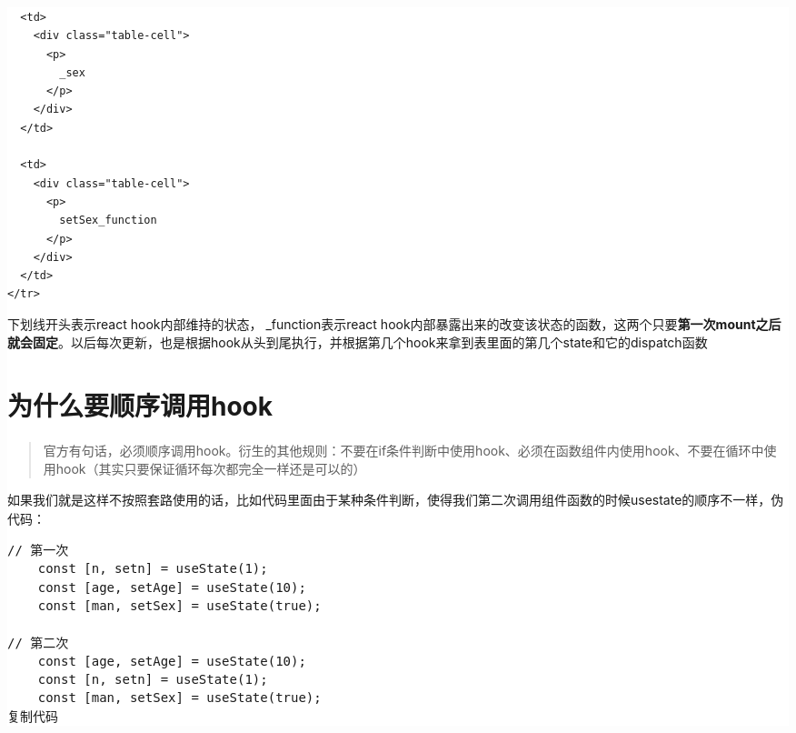       <td>
        <div class="table-cell">
          <p>
            _sex
          </p>
        </div>
      </td>
      
      <td>
        <div class="table-cell">
          <p>
            setSex_function
          </p>
        </div>
      </td>
    </tr>
  </table>
</div>

下划线开头表示react hook内部维持的状态， _function表示react hook内部暴露出来的改变该状态的函数，这两个只要**第一次mount之后就会固定**。以后每次更新，也是根据hook从头到尾执行，并根据第几个hook来拿到表里面的第几个state和它的dispatch函数

# 为什么要顺序调用hook

> 官方有句话，必须顺序调用hook。衍生的其他规则：不要在if条件判断中使用hook、必须在函数组件内使用hook、不要在循环中使用hook（其实只要保证循环每次都完全一样还是可以的）

如果我们就是这样不按照套路使用的话，比如代码里面由于某种条件判断，使得我们第二次调用组件函数的时候usestate的顺序不一样，伪代码：

<pre class="prism-token token  language-javascript"><span class="token comment">// 第一次</span>
    <span class="token keyword">const</span> <span class="token punctuation">[</span>n<span class="token punctuation">,</span> setn<span class="token punctuation">]</span> <span class="token operator">=</span> <span class="token function">useState</span><span class="token punctuation">(</span><span class="token number">1</span><span class="token punctuation">)</span><span class="token punctuation">;</span>
    <span class="token keyword">const</span> <span class="token punctuation">[</span>age<span class="token punctuation">,</span> setAge<span class="token punctuation">]</span> <span class="token operator">=</span> <span class="token function">useState</span><span class="token punctuation">(</span><span class="token number">10</span><span class="token punctuation">)</span><span class="token punctuation">;</span>
    <span class="token keyword">const</span> <span class="token punctuation">[</span>man<span class="token punctuation">,</span> setSex<span class="token punctuation">]</span> <span class="token operator">=</span> <span class="token function">useState</span><span class="token punctuation">(</span><span class="token boolean">true</span><span class="token punctuation">)</span><span class="token punctuation">;</span>

<span class="token comment">// 第二次</span>
    <span class="token keyword">const</span> <span class="token punctuation">[</span>age<span class="token punctuation">,</span> setAge<span class="token punctuation">]</span> <span class="token operator">=</span> <span class="token function">useState</span><span class="token punctuation">(</span><span class="token number">10</span><span class="token punctuation">)</span><span class="token punctuation">;</span>
    <span class="token keyword">const</span> <span class="token punctuation">[</span>n<span class="token punctuation">,</span> setn<span class="token punctuation">]</span> <span class="token operator">=</span> <span class="token function">useState</span><span class="token punctuation">(</span><span class="token number">1</span><span class="token punctuation">)</span><span class="token punctuation">;</span>
    <span class="token keyword">const</span> <span class="token punctuation">[</span>man<span class="token punctuation">,</span> setSex<span class="token punctuation">]</span> <span class="token operator">=</span> <span class="token function">useState</span><span class="token punctuation">(</span><span class="token boolean">true</span><span class="token punctuation">)</span><span class="token punctuation">;</span>
复制代码</pre>
